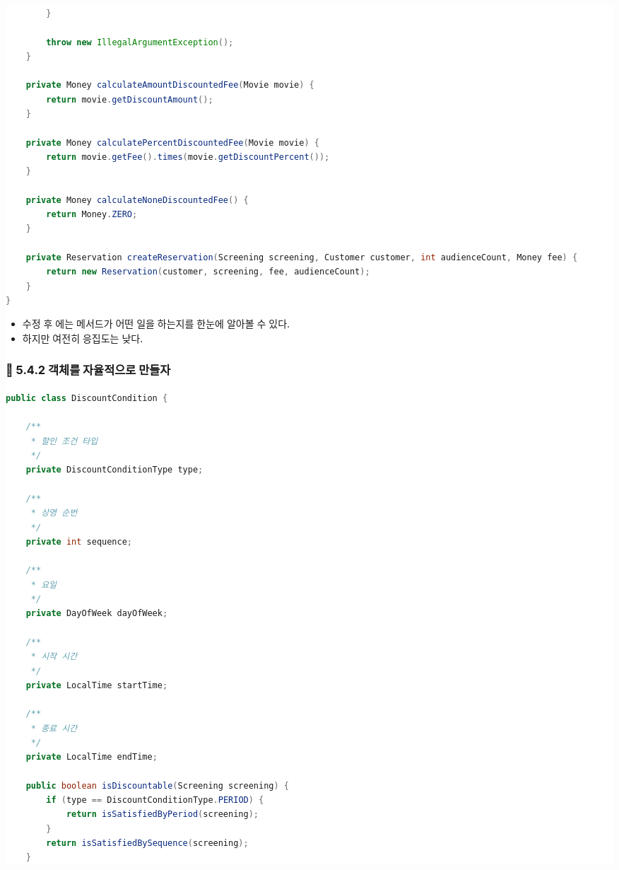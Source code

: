```java
        }

        throw new IllegalArgumentException();
    }

    private Money calculateAmountDiscountedFee(Movie movie) {
        return movie.getDiscountAmount();
    }

    private Money calculatePercentDiscountedFee(Movie movie) {
        return movie.getFee().times(movie.getDiscountPercent());
    }

    private Money calculateNoneDiscountedFee() {
        return Money.ZERO;
    }
    
    private Reservation createReservation(Screening screening, Customer customer, int audienceCount, Money fee) {
        return new Reservation(customer, screening, fee, audienceCount);
    }
}
```

- 수정 후 에는 메서드가 어떤 일을 하는지를 한눈에 알아볼 수 있다.
- 하지만 여전히 응집도는 낮다.

### 🔖 5.4.2 객체를 자율적으로 만들자

```java
public class DiscountCondition {

    /**
     * 할인 조건 타입
     */
    private DiscountConditionType type;

    /**
     * 상영 순번
     */
    private int sequence;

    /**
     * 요일
     */
    private DayOfWeek dayOfWeek;

    /**
     * 시작 시간
     */
    private LocalTime startTime;

    /**
     * 종료 시간
     */
    private LocalTime endTime;

    public boolean isDiscountable(Screening screening) {
        if (type == DiscountConditionType.PERIOD) {
            return isSatisfiedByPeriod(screening);
        }
        return isSatisfiedBySequence(screening);
    }

```